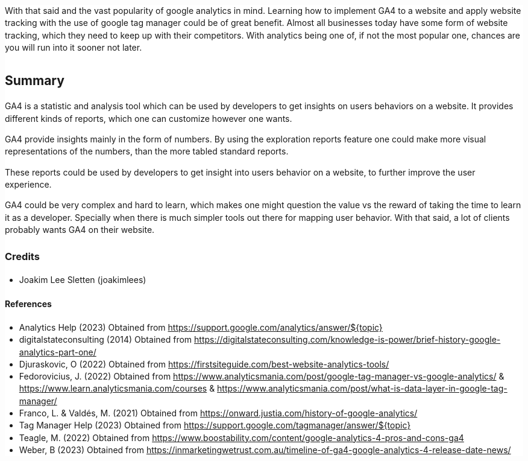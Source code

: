 With that said and the vast popularity of google analytics in mind. Learning how to implement GA4 to a website and apply website tracking with the use of google tag manager could be of great benefit. Almost all businesses today have some form of website tracking, which they need to keep up with their competitors. With analytics being one of, if not the most popular one, chances are you will run into it sooner not later.

## Summary

GA4 is a statistic and analysis tool which can be used by developers to get insights on users behaviors on a website. It provides different kinds of reports, which one can customize however one wants.

GA4 provide insights mainly in the form of numbers. By using the exploration reports feature one could make more visual representations of the numbers, than the more tabled standard reports.

These reports could be used by developers to get insight into users behavior on a website, to further improve the user experience.

GA4 could be very complex and hard to learn, which makes one might question the value vs the reward of taking the time to learn it as a developer. Specially when there is much simpler tools out there for mapping user behavior. With that said, a lot of clients probably wants GA4 on their website.

### Credits

- Joakim Lee Sletten (joakimlees)

#### References

- Analytics Help (2023) Obtained from https://support.google.com/analytics/answer/${topic}
- digitalstateconsulting (2014) Obtained from https://digitalstateconsulting.com/knowledge-is-power/brief-history-google-analytics-part-one/
- Djuraskovic, O (2022) Obtained from https://firstsiteguide.com/best-website-analytics-tools/
- Fedorovicius, J. (2022) Obtained from https://www.analyticsmania.com/post/google-tag-manager-vs-google-analytics/ & https://www.learn.analyticsmania.com/courses & https://www.analyticsmania.com/post/what-is-data-layer-in-google-tag-manager/
- Franco, L. & Valdés, M. (2021) Obtained from https://onward.justia.com/history-of-google-analytics/
- Tag Manager Help (2023) Obtained from https://support.google.com/tagmanager/answer/${topic}
- Teagle, M. (2022) Obtained from https://www.boostability.com/content/google-analytics-4-pros-and-cons-ga4
- Weber, B (2023) Obtained from https://inmarketingwetrust.com.au/timeline-of-ga4-google-analytics-4-release-date-news/

